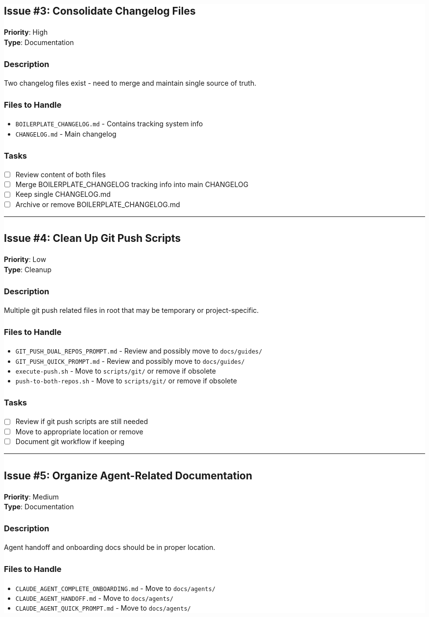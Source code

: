 
## Issue #3: Consolidate Changelog Files
**Priority**: High  
**Type**: Documentation

### Description
Two changelog files exist - need to merge and maintain single source of truth.

### Files to Handle
- `BOILERPLATE_CHANGELOG.md` - Contains tracking system info
- `CHANGELOG.md` - Main changelog

### Tasks
- [ ] Review content of both files
- [ ] Merge BOILERPLATE_CHANGELOG tracking info into main CHANGELOG
- [ ] Keep single CHANGELOG.md
- [ ] Archive or remove BOILERPLATE_CHANGELOG.md

---

## Issue #4: Clean Up Git Push Scripts
**Priority**: Low  
**Type**: Cleanup

### Description
Multiple git push related files in root that may be temporary or project-specific.

### Files to Handle
- `GIT_PUSH_DUAL_REPOS_PROMPT.md` - Review and possibly move to `docs/guides/`
- `GIT_PUSH_QUICK_PROMPT.md` - Review and possibly move to `docs/guides/`
- `execute-push.sh` - Move to `scripts/git/` or remove if obsolete
- `push-to-both-repos.sh` - Move to `scripts/git/` or remove if obsolete

### Tasks
- [ ] Review if git push scripts are still needed
- [ ] Move to appropriate location or remove
- [ ] Document git workflow if keeping

---

## Issue #5: Organize Agent-Related Documentation
**Priority**: Medium  
**Type**: Documentation

### Description
Agent handoff and onboarding docs should be in proper location.

### Files to Handle
- `CLAUDE_AGENT_COMPLETE_ONBOARDING.md` - Move to `docs/agents/`
- `CLAUDE_AGENT_HANDOFF.md` - Move to `docs/agents/`
- `CLAUDE_AGENT_QUICK_PROMPT.md` - Move to `docs/agents/`
